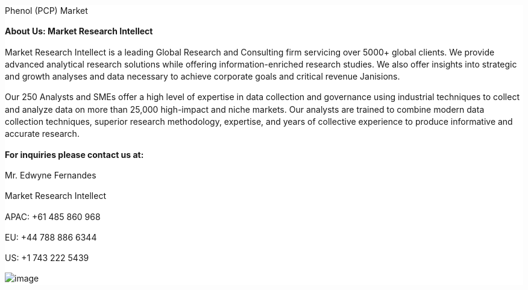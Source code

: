 Phenol (PCP) Market</a></span></p><p><strong><span class="font-[700]">About Us: Market Research Intellect</span></strong></p><p><span class="">Market Research Intellect is a leading Global Research and Consulting firm servicing over 5000+ global clients. We provide advanced analytical research solutions while offering information-enriched research studies.&nbsp;</span>We also offer insights into strategic and growth analyses and data necessary to achieve corporate goals and critical revenue Janisions.</p><p><span class="">Our 250 Analysts and SMEs offer a high level of expertise in data collection and governance using industrial techniques to collect and analyze data on more than 25,000 high-impact and niche markets. Our analysts are trained to combine modern data collection techniques, superior research methodology, expertise, and years of collective experience to produce informative and accurate research.</span></p><p><strong>For inquiries please contact us at:</strong></p><p>Mr. Edwyne Fernandes</p><p>Market Research Intellect</p><p>APAC: +61 485 860 968</p><p>EU: +44 788 886 6344</p><p>US: +1 743 222 5439</p>
![image](https://github.com/user-attachments/assets/def4c828-94d1-47f2-9a9a-fe2a8ba1c1c0)
